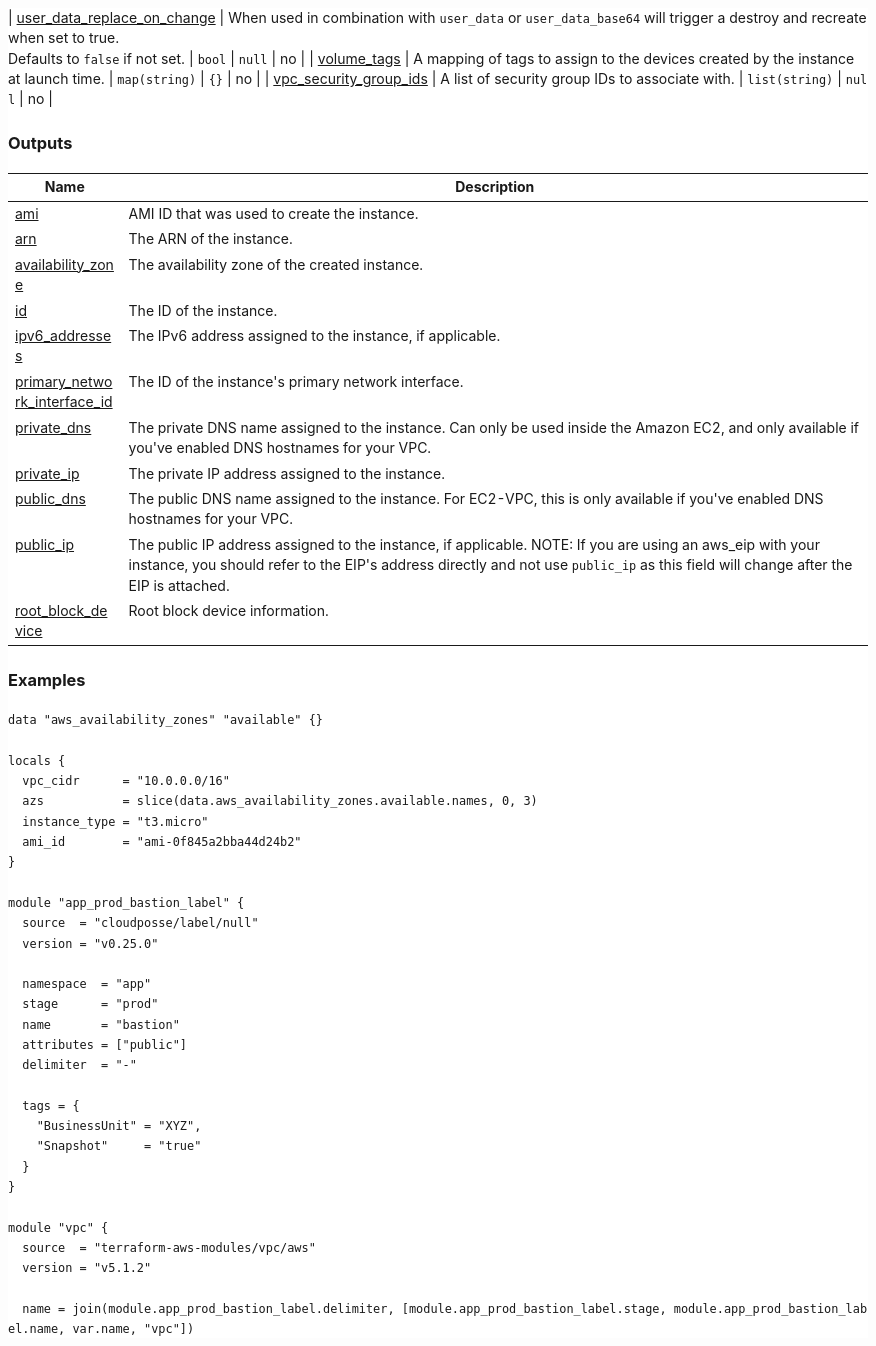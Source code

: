 | <a name="input_user_data_replace_on_change"></a> [user\_data\_replace\_on\_change](#input\_user\_data\_replace\_on\_change) | When used in combination with `user_data` or `user_data_base64` will trigger a destroy and recreate when set to true.<br>Defaults to `false` if not set. | `bool` | `null` | no |
| <a name="input_volume_tags"></a> [volume\_tags](#input\_volume\_tags) | A mapping of tags to assign to the devices created by the instance at launch time. | `map(string)` | `{}` | no |
| <a name="input_vpc_security_group_ids"></a> [vpc\_security\_group\_ids](#input\_vpc\_security\_group\_ids) | A list of security group IDs to associate with. | `list(string)` | `null` | no |

### Outputs

| Name | Description |
|------|-------------|
| <a name="output_ami"></a> [ami](#output\_ami) | AMI ID that was used to create the instance. |
| <a name="output_arn"></a> [arn](#output\_arn) | The ARN of the instance. |
| <a name="output_availability_zone"></a> [availability\_zone](#output\_availability\_zone) | The availability zone of the created instance. |
| <a name="output_id"></a> [id](#output\_id) | The ID of the instance. |
| <a name="output_ipv6_addresses"></a> [ipv6\_addresses](#output\_ipv6\_addresses) | The IPv6 address assigned to the instance, if applicable. |
| <a name="output_primary_network_interface_id"></a> [primary\_network\_interface\_id](#output\_primary\_network\_interface\_id) | The ID of the instance's primary network interface. |
| <a name="output_private_dns"></a> [private\_dns](#output\_private\_dns) | The private DNS name assigned to the instance. Can only be used inside the Amazon EC2, and only available if you've enabled DNS hostnames for your VPC. |
| <a name="output_private_ip"></a> [private\_ip](#output\_private\_ip) | The private IP address assigned to the instance. |
| <a name="output_public_dns"></a> [public\_dns](#output\_public\_dns) | The public DNS name assigned to the instance. For EC2-VPC, this is only available if you've enabled DNS hostnames for your VPC. |
| <a name="output_public_ip"></a> [public\_ip](#output\_public\_ip) | The public IP address assigned to the instance, if applicable. NOTE: If you are using an aws\_eip with your instance, you should refer to the EIP's address directly and not use `public_ip` as this field will change after the EIP is attached. |
| <a name="output_root_block_device"></a> [root\_block\_device](#output\_root\_block\_device) | Root block device information. |

### Examples

```hcl
data "aws_availability_zones" "available" {}

locals {
  vpc_cidr      = "10.0.0.0/16"
  azs           = slice(data.aws_availability_zones.available.names, 0, 3)
  instance_type = "t3.micro"
  ami_id        = "ami-0f845a2bba44d24b2"
}

module "app_prod_bastion_label" {
  source  = "cloudposse/label/null"
  version = "v0.25.0"

  namespace  = "app"
  stage      = "prod"
  name       = "bastion"
  attributes = ["public"]
  delimiter  = "-"

  tags = {
    "BusinessUnit" = "XYZ",
    "Snapshot"     = "true"
  }
}

module "vpc" {
  source  = "terraform-aws-modules/vpc/aws"
  version = "v5.1.2"

  name = join(module.app_prod_bastion_label.delimiter, [module.app_prod_bastion_label.stage, module.app_prod_bastion_label.name, var.name, "vpc"])
```